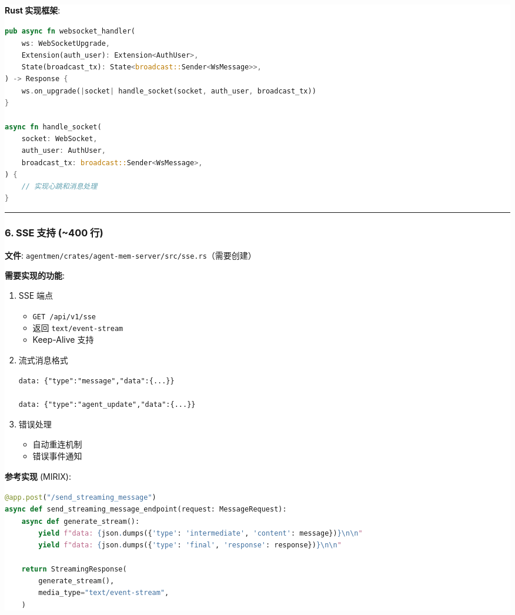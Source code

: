**Rust 实现框架**:
```rust
pub async fn websocket_handler(
    ws: WebSocketUpgrade,
    Extension(auth_user): Extension<AuthUser>,
    State(broadcast_tx): State<broadcast::Sender<WsMessage>>,
) -> Response {
    ws.on_upgrade(|socket| handle_socket(socket, auth_user, broadcast_tx))
}

async fn handle_socket(
    socket: WebSocket,
    auth_user: AuthUser,
    broadcast_tx: broadcast::Sender<WsMessage>,
) {
    // 实现心跳和消息处理
}
```

---

### 6. SSE 支持 (~400 行)

**文件**: `agentmen/crates/agent-mem-server/src/sse.rs`（需要创建）

**需要实现的功能**:
1. SSE 端点
   - `GET /api/v1/sse`
   - 返回 `text/event-stream`
   - Keep-Alive 支持

2. 流式消息格式
   ```
   data: {"type":"message","data":{...}}
   
   data: {"type":"agent_update","data":{...}}
   
   ```

3. 错误处理
   - 自动重连机制
   - 错误事件通知

**参考实现** (MIRIX):
```python
@app.post("/send_streaming_message")
async def send_streaming_message_endpoint(request: MessageRequest):
    async def generate_stream():
        yield f"data: {json.dumps({'type': 'intermediate', 'content': message})}\n\n"
        yield f"data: {json.dumps({'type': 'final', 'response': response})}\n\n"
    
    return StreamingResponse(
        generate_stream(),
        media_type="text/event-stream",
    )
```
